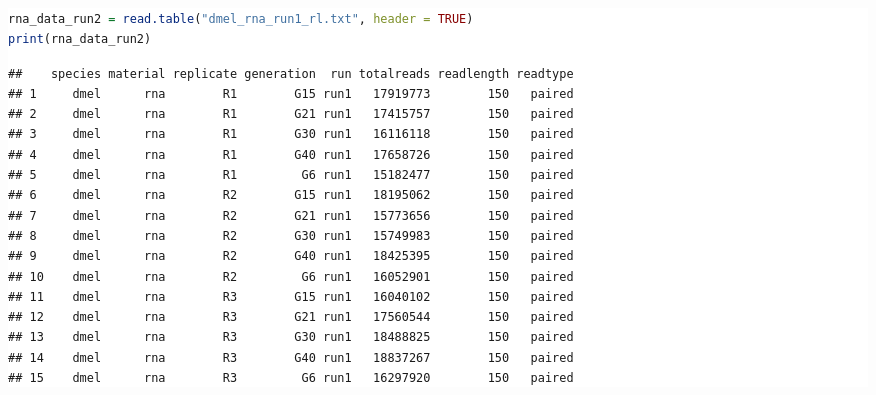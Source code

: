 
``` r
rna_data_run2 = read.table("dmel_rna_run1_rl.txt", header = TRUE)
print(rna_data_run2)
```

    ##    species material replicate generation  run totalreads readlength readtype
    ## 1     dmel      rna        R1        G15 run1   17919773        150   paired
    ## 2     dmel      rna        R1        G21 run1   17415757        150   paired
    ## 3     dmel      rna        R1        G30 run1   16116118        150   paired
    ## 4     dmel      rna        R1        G40 run1   17658726        150   paired
    ## 5     dmel      rna        R1         G6 run1   15182477        150   paired
    ## 6     dmel      rna        R2        G15 run1   18195062        150   paired
    ## 7     dmel      rna        R2        G21 run1   15773656        150   paired
    ## 8     dmel      rna        R2        G30 run1   15749983        150   paired
    ## 9     dmel      rna        R2        G40 run1   18425395        150   paired
    ## 10    dmel      rna        R2         G6 run1   16052901        150   paired
    ## 11    dmel      rna        R3        G15 run1   16040102        150   paired
    ## 12    dmel      rna        R3        G21 run1   17560544        150   paired
    ## 13    dmel      rna        R3        G30 run1   18488825        150   paired
    ## 14    dmel      rna        R3        G40 run1   18837267        150   paired
    ## 15    dmel      rna        R3         G6 run1   16297920        150   paired

